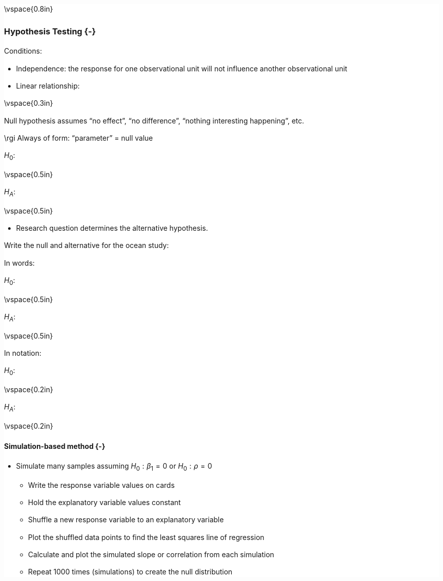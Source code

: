 \vspace{0.8in}

### Hypothesis Testing {-}

Conditions:

* Independence: the response for one observational unit will not influence another observational unit

* Linear relationship:

\vspace{0.3in}

Null hypothesis assumes “no effect”, “no difference”, “nothing interesting happening”, etc.

\rgi Always of form:  “parameter” = null value

$H_0:$

\vspace{0.5in}

$H_A:$

\vspace{0.5in}

* Research question determines the alternative hypothesis.

Write the null and alternative for the ocean study:

In words: 

$H_0:$

\vspace{0.5in}

$H_A:$

\vspace{0.5in}

In notation:

$H_0:$

\vspace{0.2in}

$H_A:$

\vspace{0.2in}

#### Simulation-based method {-}

* Simulate many samples assuming $H_0: \beta_1 = 0$ or $H_0: \rho =0$

    * Write the response variable values on cards

    * Hold the explanatory variable values constant
    
    * Shuffle a new response variable to an explanatory variable
    
    * Plot the shuffled data points to find the least squares line of regression

    * Calculate and plot the simulated slope or correlation from each simulation

    * Repeat 1000 times (simulations) to create the null distribution
